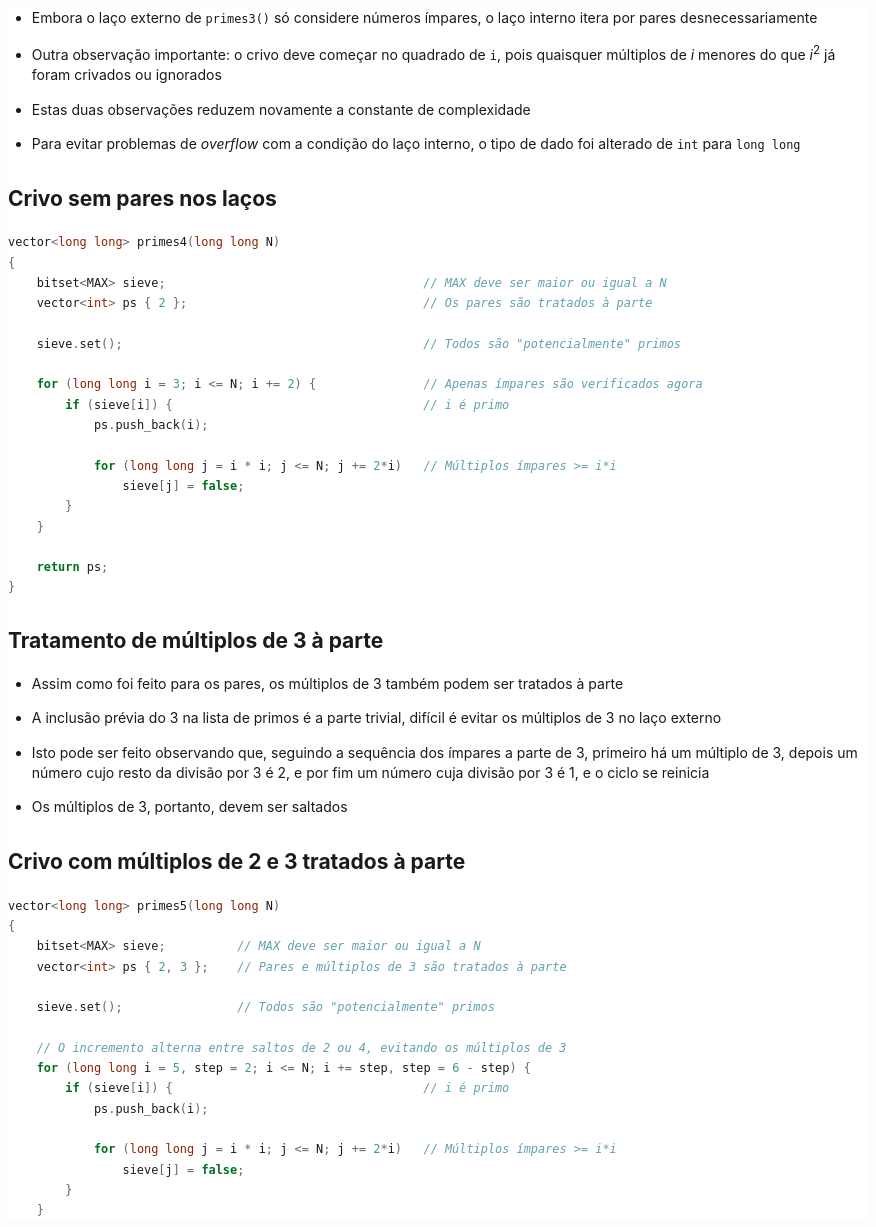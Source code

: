 - Embora o laço externo de `primes3()` só considere números ímpares, o laço interno itera por pares desnecessariamente

- Outra observação importante: o crivo deve começar no quadrado de `i`, pois
quaisquer múltiplos de $i$ menores do que $i^2$ já foram crivados ou ignorados

- Estas duas observações reduzem novamente a constante de complexidade 

- Para evitar problemas de _overflow_ com a condição do laço interno, o tipo de dado foi alterado de `int` para `long long`

## Crivo sem pares nos laços
```C++
vector<long long> primes4(long long N)
{
    bitset<MAX> sieve;                                    // MAX deve ser maior ou igual a N
    vector<int> ps { 2 };                                 // Os pares são tratados à parte

    sieve.set();                                          // Todos são "potencialmente" primos

    for (long long i = 3; i <= N; i += 2) {               // Apenas ímpares são verificados agora
        if (sieve[i]) {                                   // i é primo
            ps.push_back(i);

            for (long long j = i * i; j <= N; j += 2*i)   // Múltiplos ímpares >= i*i
                sieve[j] = false;
        }
    }

    return ps;
}
```

## Tratamento de múltiplos de $3$ à parte

- Assim como foi feito para os pares, os múltiplos de $3$ também podem ser tratados à parte

- A inclusão prévia do $3$ na lista de primos é a parte trivial, difícil é evitar os múltiplos de $3$ no laço externo

- Isto pode ser feito observando que, seguindo a sequência dos ímpares a parte de $3$, primeiro há um múltiplo de $3$, depois um número cujo resto da divisão por $3$ é $2$, e por fim um número cuja divisão por $3$ é $1$, e o ciclo se reinicia

- Os múltiplos de $3$, portanto, devem ser saltados

## Crivo com múltiplos de $2$ e $3$ tratados à parte
```C++
vector<long long> primes5(long long N)
{
    bitset<MAX> sieve;          // MAX deve ser maior ou igual a N
    vector<int> ps { 2, 3 };    // Pares e múltiplos de 3 são tratados à parte

    sieve.set();                // Todos são "potencialmente" primos

    // O incremento alterna entre saltos de 2 ou 4, evitando os múltiplos de 3
    for (long long i = 5, step = 2; i <= N; i += step, step = 6 - step) {
        if (sieve[i]) {                                   // i é primo
            ps.push_back(i);

            for (long long j = i * i; j <= N; j += 2*i)   // Múltiplos ímpares >= i*i
                sieve[j] = false;
        }
    }

```